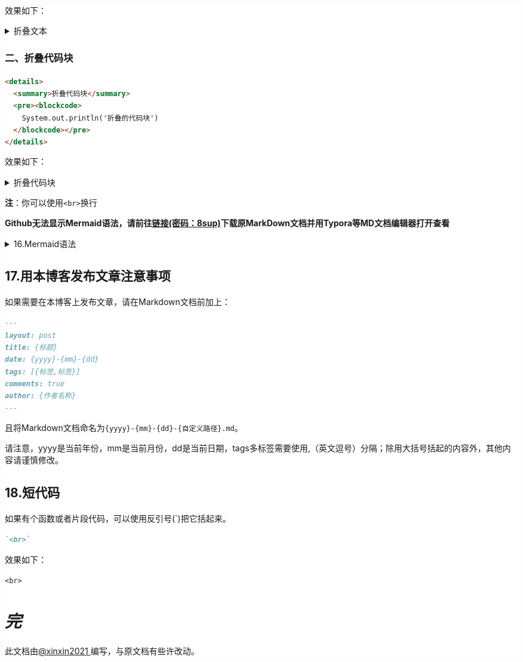 效果如下：

<details><summary>折叠文本</summary></details>

### 二、折叠代码块

```markdown
<details>
  <summary>折叠代码块</summary>
  <pre><blockcode>
    System.out.println('折叠的代码块')
  </blockcode></pre>
</details>
```

效果如下：

<details><summary>折叠代码块</summary></details>

**注**：你可以使用`<br>`换行

**Github无法显示Mermaid语法，请前往[链接(密码：8sup)](https://xinxinf.lanzouq.com/b02on08gj)下载原MarkDown文档并用Typora等MD文档编辑器打开查看**
<details><summary>16.Mermaid语法</summary></details>

## 17.用本博客发布文章注意事项

如果需要在本博客上发布文章，请在Markdown文档前加上：
```markdown
---
layout: post
title: {标题}
date: {yyyy}-{mm}-{dd}
tags: [{标签,标签}]
comments: true
author: {作者名称}
---
```

且将Markdown文档命名为`{yyyy}-{mm}-{dd}-{自定义路径}.md`。

请注意，yyyy是当前年份，mm是当前月份，dd是当前日期，tags多标签需要使用,（英文逗号）分隔；除用大括号括起的内容外，其他内容请谨慎修改。

## 18.短代码

如果有个函数或者片段代码，可以使用反引号\(\`\)把它括起来。

```markdown
`<br>`
```

效果如下：

`<br>`

# ***完***

此文档由[@xinxin2021 ](https://github.com/xinxin2021)编写，与原文档有些许改动。
